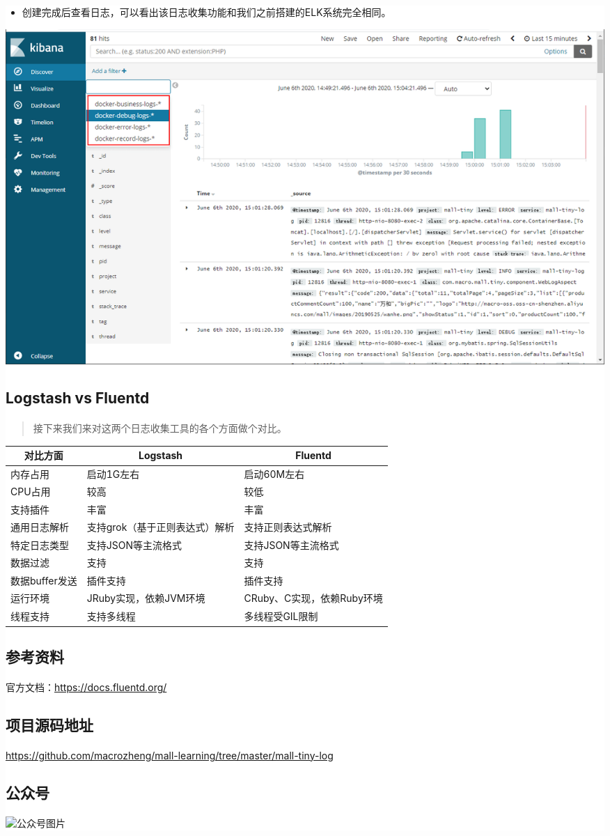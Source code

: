 - 创建完成后查看日志，可以看出该日志收集功能和我们之前搭建的ELK系统完全相同。

![](../images/efk_fluent_03.png)

## Logstash vs Fluentd

> 接下来我们来对这两个日志收集工具的各个方面做个对比。

| 对比方面       | Logstash                       | Fluentd                    |
| -------------- | ------------------------------ | -------------------------- |
| 内存占用       | 启动1G左右                     | 启动60M左右                |
| CPU占用        | 较高                           | 较低                       |
| 支持插件       | 丰富                           | 丰富                       |
| 通用日志解析   | 支持grok（基于正则表达式）解析 | 支持正则表达式解析         |
| 特定日志类型   | 支持JSON等主流格式             | 支持JSON等主流格式         |
| 数据过滤       | 支持                           | 支持                       |
| 数据buffer发送 | 插件支持                       | 插件支持                   |
| 运行环境       | JRuby实现，依赖JVM环境         | CRuby、C实现，依赖Ruby环境 |
| 线程支持       | 支持多线程                     | 多线程受GIL限制            |

## 参考资料

官方文档：https://docs.fluentd.org/

## 项目源码地址

https://github.com/macrozheng/mall-learning/tree/master/mall-tiny-log

## 公众号

![公众号图片](http://macro-oss.oss-cn-shenzhen.aliyuncs.com/mall/banner/qrcode_for_macrozheng_258.jpg)